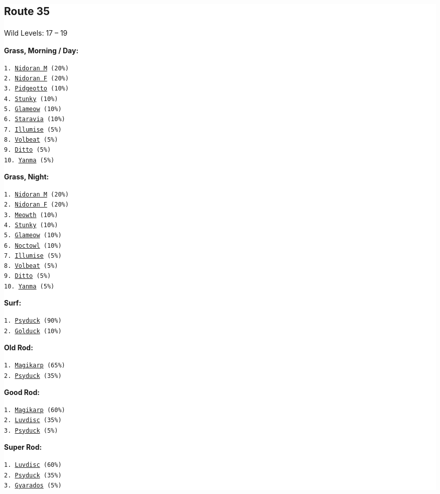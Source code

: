 
## Route 35

Wild Levels: 17 – 19

**Grass, Morning / Day:**

<pre><code>1. <a href='/sgss-wiki/pokemon/nidoran-m.md/'>Nidoran M</a> (20%)
2. <a href='/sgss-wiki/pokemon/nidoran-f.md/'>Nidoran F</a> (20%)
3. <a href='/sgss-wiki/pokemon/pidgeotto.md/'>Pidgeotto</a> (10%)
4. <a href='/sgss-wiki/pokemon/stunky.md/'>Stunky</a> (10%)
5. <a href='/sgss-wiki/pokemon/glameow.md/'>Glameow</a> (10%)
6. <a href='/sgss-wiki/pokemon/staravia.md/'>Staravia</a> (10%)
7. <a href='/sgss-wiki/pokemon/illumise.md/'>Illumise</a> (5%)
8. <a href='/sgss-wiki/pokemon/volbeat.md/'>Volbeat</a> (5%)
9. <a href='/sgss-wiki/pokemon/ditto.md/'>Ditto</a> (5%)
10. <a href='/sgss-wiki/pokemon/yanma.md/'>Yanma</a> (5%)
</code></pre>

**Grass, Night:**

<pre><code>1. <a href='/sgss-wiki/pokemon/nidoran-m.md/'>Nidoran M</a> (20%)
2. <a href='/sgss-wiki/pokemon/nidoran-f.md/'>Nidoran F</a> (20%)
3. <a href='/sgss-wiki/pokemon/meowth.md/'>Meowth</a> (10%)
4. <a href='/sgss-wiki/pokemon/stunky.md/'>Stunky</a> (10%)
5. <a href='/sgss-wiki/pokemon/glameow.md/'>Glameow</a> (10%)
6. <a href='/sgss-wiki/pokemon/noctowl.md/'>Noctowl</a> (10%)
7. <a href='/sgss-wiki/pokemon/illumise.md/'>Illumise</a> (5%)
8. <a href='/sgss-wiki/pokemon/volbeat.md/'>Volbeat</a> (5%)
9. <a href='/sgss-wiki/pokemon/ditto.md/'>Ditto</a> (5%)
10. <a href='/sgss-wiki/pokemon/yanma.md/'>Yanma</a> (5%)
</code></pre>

**Surf:**

<pre><code>1. <a href='/sgss-wiki/pokemon/psyduck.md/'>Psyduck</a> (90%)
2. <a href='/sgss-wiki/pokemon/golduck.md/'>Golduck</a> (10%)
</code></pre>

**Old Rod:**

<pre><code>1. <a href='/sgss-wiki/pokemon/magikarp.md/'>Magikarp</a> (65%)
2. <a href='/sgss-wiki/pokemon/psyduck.md/'>Psyduck</a> (35%)
</code></pre>

**Good Rod:**

<pre><code>1. <a href='/sgss-wiki/pokemon/magikarp.md/'>Magikarp</a> (60%)
2. <a href='/sgss-wiki/pokemon/luvdisc.md/'>Luvdisc</a> (35%)
3. <a href='/sgss-wiki/pokemon/psyduck.md/'>Psyduck</a> (5%)
</code></pre>

**Super Rod:**

<pre><code>1. <a href='/sgss-wiki/pokemon/luvdisc.md/'>Luvdisc</a> (60%)
2. <a href='/sgss-wiki/pokemon/psyduck.md/'>Psyduck</a> (35%)
3. <a href='/sgss-wiki/pokemon/gyarados.md/'>Gyarados</a> (5%)
</code></pre>
